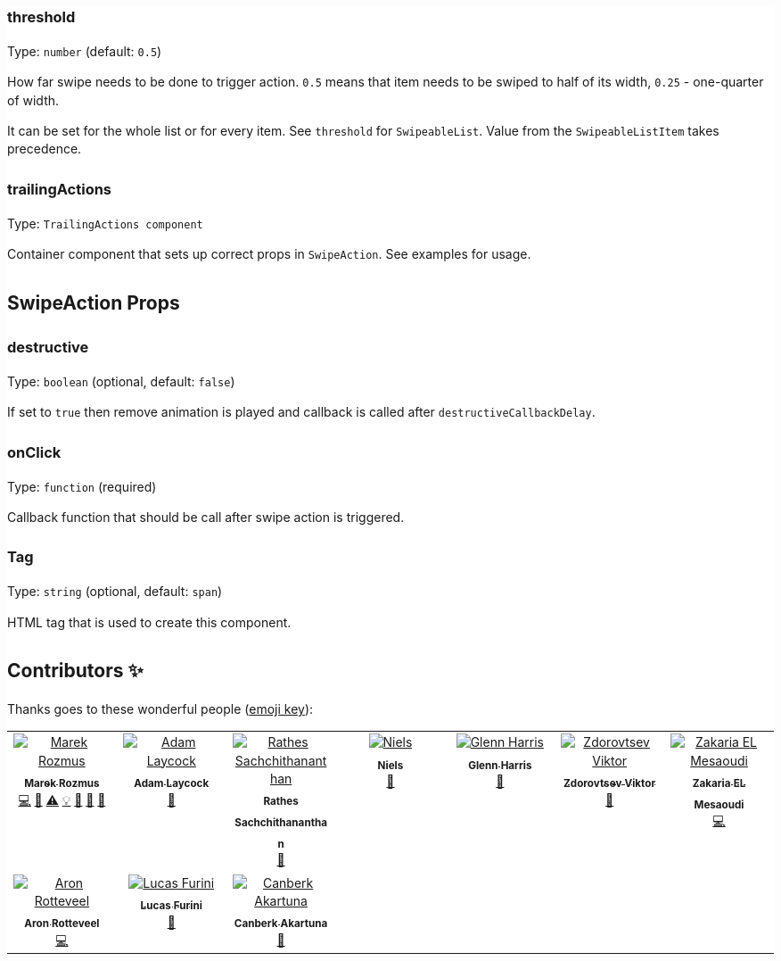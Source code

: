 ### threshold

Type: `number` (default: `0.5`)

How far swipe needs to be done to trigger action. `0.5` means that item needs to be swiped to half of its width, `0.25` - one-quarter of width.

It can be set for the whole list or for every item. See `threshold` for `SwipeableList`. Value from the `SwipeableListItem` takes precedence.

### trailingActions

Type: `TrailingActions component`

Container component that sets up correct props in `SwipeAction`. See examples for usage.

## SwipeAction Props

### destructive

Type: `boolean` (optional, default: `false`)

If set to `true` then remove animation is played and callback is called after `destructiveCallbackDelay`.

### onClick

Type: `function` (required)

Callback function that should be call after swipe action is triggered.

### Tag

Type: `string` (optional, default: `span`)

HTML tag that is used to create this component.

## Contributors ✨

Thanks goes to these wonderful people ([emoji key](https://allcontributors.org/docs/en/emoji-key)):




<table>
  <tbody>
    <tr>
      <td align="center" valign="top" width="14.28%"><a href="https://marek-rozmus.medium.com/"><img src="https://avatars.githubusercontent.com/u/26272040?v=4?s=100" width="100px;" alt="Marek Rozmus"/><br /><sub><b>Marek Rozmus</b></sub></a><br /><a href="https://github.com/marekrozmus/react-swipeable-list/commits?author=marekrozmus" title="Code">💻</a> <a href="https://github.com/marekrozmus/react-swipeable-list/commits?author=marekrozmus" title="Documentation">📖</a> <a href="https://github.com/marekrozmus/react-swipeable-list/commits?author=marekrozmus" title="Tests">⚠️</a> <a href="#example-marekrozmus" title="Examples">💡</a> <a href="#ideas-marekrozmus" title="Ideas, Planning, & Feedback">🤔</a> <a href="#maintenance-marekrozmus" title="Maintenance">🚧</a> <a href="#design-marekrozmus" title="Design">🎨</a></td>
      <td align="center" valign="top" width="14.28%"><a href="https://adamlaycock.ca"><img src="https://avatars.githubusercontent.com/u/894797?v=4?s=100" width="100px;" alt="Adam Laycock"/><br /><sub><b>Adam Laycock</b></sub></a><br /><a href="https://github.com/marekrozmus/react-swipeable-list/issues?q=author%3Aalaycock" title="Bug reports">🐛</a></td>
      <td align="center" valign="top" width="14.28%"><a href="https://www.rathes.me"><img src="https://avatars.githubusercontent.com/u/6367520?v=4?s=100" width="100px;" alt="Rathes Sachchithananthan"/><br /><sub><b>Rathes Sachchithananthan</b></sub></a><br /><a href="#ideas-rathesDot" title="Ideas, Planning, & Feedback">🤔</a></td>
      <td align="center" valign="top" width="14.28%"><a href="https://nielssegers.be"><img src="https://avatars.githubusercontent.com/u/10974647?v=4?s=100" width="100px;" alt="Niels"/><br /><sub><b>Niels</b></sub></a><br /><a href="#ideas-segersniels" title="Ideas, Planning, & Feedback">🤔</a></td>
      <td align="center" valign="top" width="14.28%"><a href="https://github.com/harrisgca"><img src="https://avatars.githubusercontent.com/u/5953554?v=4?s=100" width="100px;" alt="Glenn Harris"/><br /><sub><b>Glenn Harris</b></sub></a><br /><a href="#maintenance-harrisgca" title="Maintenance">🚧</a></td>
      <td align="center" valign="top" width="14.28%"><a href="https://github.com/v-zdorovcev"><img src="https://avatars.githubusercontent.com/u/72477415?v=4?s=100" width="100px;" alt="Zdorovtsev Viktor"/><br /><sub><b>Zdorovtsev Viktor</b></sub></a><br /><a href="#ideas-v-zdorovcev" title="Ideas, Planning, & Feedback">🤔</a></td>
      <td align="center" valign="top" width="14.28%"><a href="https://github.com/elmesaoudee"><img src="https://avatars.githubusercontent.com/u/18504843?v=4?s=100" width="100px;" alt="Zakaria EL Mesaoudi"/><br /><sub><b>Zakaria EL Mesaoudi</b></sub></a><br /><a href="https://github.com/marekrozmus/react-swipeable-list/commits?author=elmesaoudee" title="Code">💻</a></td>
    </tr>
    <tr>
      <td align="center" valign="top" width="14.28%"><a href="https://aron.codes"><img src="https://avatars.githubusercontent.com/u/7697?v=4?s=100" width="100px;" alt="Aron Rotteveel"/><br /><sub><b>Aron Rotteveel</b></sub></a><br /><a href="https://github.com/marekrozmus/react-swipeable-list/commits?author=ArondeParon" title="Code">💻</a></td>
      <td align="center" valign="top" width="14.28%"><a href="https://www.linkedin.com/in/lucas-furini-42b144158/"><img src="https://avatars.githubusercontent.com/u/30937569?v=4?s=100" width="100px;" alt="Lucas Furini"/><br /><sub><b>Lucas Furini</b></sub></a><br /><a href="#ideas-lucaskab" title="Ideas, Planning, & Feedback">🤔</a></td>
      <td align="center" valign="top" width="14.28%"><a href="https://github.com/canberkakartuna"><img src="https://avatars.githubusercontent.com/u/42892180?v=4?s=100" width="100px;" alt="Canberk Akartuna"/><br /><sub><b>Canberk Akartuna</b></sub></a><br /><a href="https://github.com/marekrozmus/react-swipeable-list/issues?q=author%3Acanberkakartuna" title="Bug reports">🐛</a></td>
    </tr>
  </tbody>
</table>